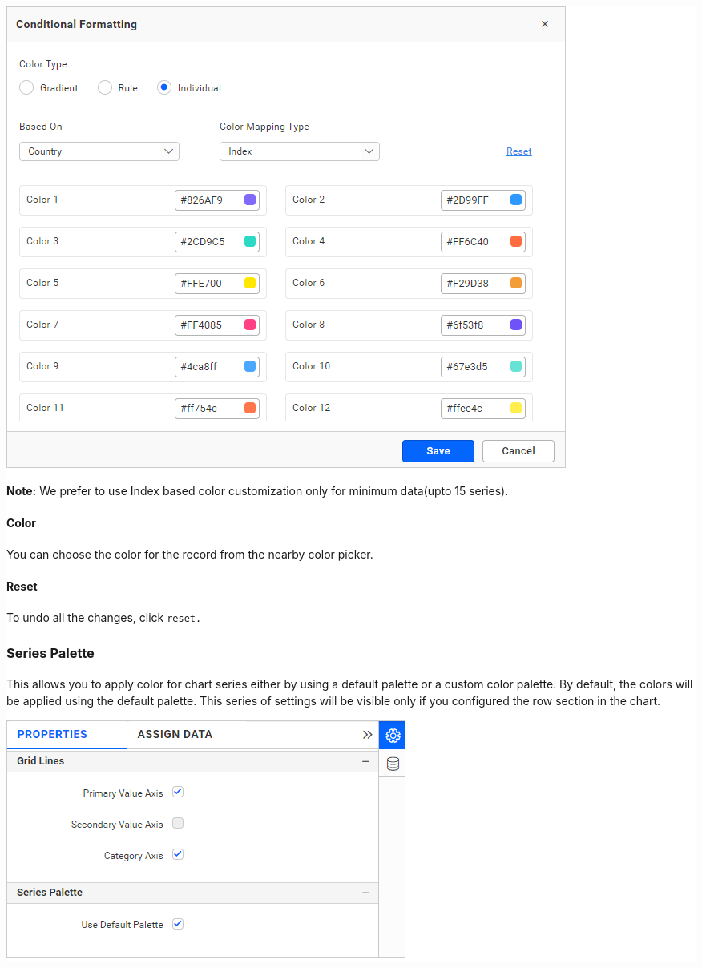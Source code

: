 ![Color Mapping Type Index](/static/assets/embedded/visualizing-data/visualization-widgets/images/column-chart/column-chart-formatting-index-based-color.png)

**Note:** We prefer to use Index based color customization only for minimum data(upto 15 series).


#### Color

You can choose the color for the record from the nearby color picker.

#### Reset

To undo all the changes, click `reset.`

### Series Palette

This allows you to apply color for chart series either by using a default palette or a custom color palette. By default, the colors will be applied using the default palette. This series of settings will be visible only if you configured the row section in the chart.

![Series Palette](/static/assets/embedded/visualizing-data/visualization-widgets/images/column-chart/series-palette.png)
